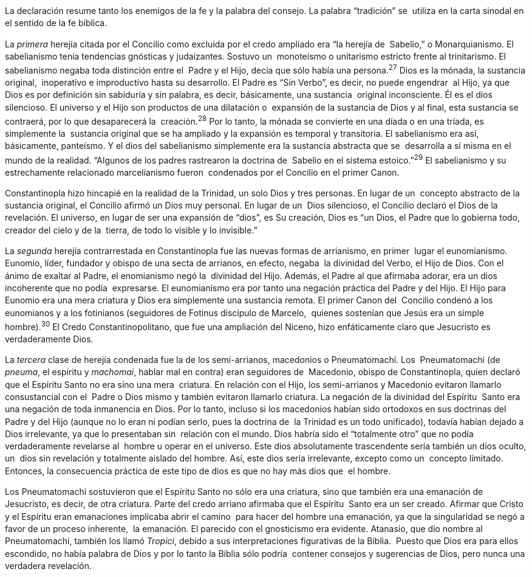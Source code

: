 La declaración resume tanto los enemigos de la fe y la palabra del consejo. La palabra “tradición” se  utiliza en la carta sinodal en el sentido de la fe bíblica. 

La _primera_ herejía citada por el Concilio como excluida por el credo ampliado era “la herejía de  Sabelio,” o Monarquianismo. El sabelianismo tenía tendencias gnósticas y judaizantes. Sostuvo un  monoteísmo o unitarismo estricto frente al trinitarismo. El sabelianismo negaba toda distinción entre el  Padre y el Hijo, decía que sólo había una persona.<sup>27</sup> Dios es la mónada, la sustancia original,  inoperativo e improductivo hasta su desarrollo. El Padre es “Sin Verbo”, es decir, no puede engendrar  al Hijo, ya que Dios es por definición sin sabiduría y sin palabra, es decir, básicamente, una sustancia  original inconsciente. Él es el dios silencioso. El universo y el Hijo son productos de una dilatación o  expansión de la sustancia de Dios y al final, esta sustancia se contraerá, por lo que desaparecerá la  creación.<sup>28</sup> Por lo tanto, la mónada se convierte en una díada o en una tríada, es simplemente la  sustancia original que se ha ampliado y la expansión es temporal y transitoria. El sabelianismo era así,  básicamente, panteísmo. Y el dios del sabelianismo simplemente era la sustancia abstracta que se  desarrolla a sí misma en el mundo de la realidad. “Algunos de los padres rastrearon la doctrina de  Sabelio en el sistema estoico.”<sup>29</sup> El sabelianismo y su estrechamente relacionado marcelianismo fueron  condenados por el Concilio en el primer Canon. 

Constantinopla hizo hincapié en la realidad de la Trinidad, un solo Dios y tres personas. En lugar de un  concepto abstracto de la sustancia original, el Concilio afirmó un Dios muy personal. En lugar de un  Dios silencioso, el Concilio declaró el Dios de la revelación. El universo, en lugar de ser una expansión de “dios”, es Su creación, Dios es “un Dios, el Padre que lo gobierna todo, creador del cielo y de la  tierra, de todo lo visible y lo invisible.” 

La _segunda_ herejía contrarrestada en Constantinopla fue las nuevas formas de arrianismo, en primer  lugar el eunomianismo. Eunomio, líder, fundador y obispo de una secta de arrianos, en efecto, negaba  la divinidad del Verbo, el Hijo de Dios. Con el ánimo de exaltar al Padre, el enomianismo negó la  divinidad del Hijo. Además, el Padre al que afirmaba adorar, era un dios incoherente que no podía  expresarse. El eunomianismo era por tanto una negación práctica del Padre y del Hijo. El Hijo para  Eunomio era una mera criatura y Dios era simplemente una sustancia remota. El primer Canon del  Concilio condenó a los eunomianos y a los fotinianos (seguidores de Fotinus discípulo de Marcelo,  quienes sostenían que Jesús era un simple hombre).<sup>30</sup> El Credo Constantinopolitano, que fue una ampliación del Niceno, hizo enfáticamente claro que Jesucristo es verdaderamente Dios.

La _tercera_ clase de herejía condenada fue la de los semi-arrianos, macedonios o Pneumatomachi. Los  Pneumatomachi (de _pneuma_, el espíritu y _machomai_, hablar mal en contra) eran seguidores de  Macedonio, obispo de Constantinopla, quien declaró que el Espíritu Santo no era sino una mera  criatura. En relación con el Hijo, los semi-arrianos y Macedonio evitaron llamarlo consustancial con el  Padre o Dios mismo y también evitaron llamarlo criatura. La negación de la divinidad del Espíritu  Santo era una negación de toda inmanencia en Dios. Por lo tanto, incluso si los macedonios habían sido ortodoxos en sus doctrinas del Padre y del Hijo (aunque no lo eran ni podían serlo, pues la doctrina de  la Trinidad es un todo unificado), todavía habían dejado a Dios irrelevante, ya que lo presentaban sin  relación con el mundo. Dios habría sido el “totalmente otro” que no podía verdaderamente revelarse al  hombre u operar en el universo. Este dios absolutamente trascendente sería también un dios oculto, un  dios sin revelación y totalmente aislado del hombre. Así, este dios sería irrelevante, excepto como un  concepto límitado. Entonces, la consecuencia práctica de este tipo de dios es que no hay más dios que  el hombre. 

Los Pneumatomachi sostuvieron que el Espíritu Santo no sólo era una criatura, sino que también era una emanación de Jesucristo, es decir, de otra criatura. Parte del credo arriano afirmaba que el Espíritu  Santo era un ser creado. Afirmar que Cristo y el Espíritu eran emanaciones implicaba abrir el camino  para hacer del hombre una emanación, ya que la singularidad se negó a favor de un proceso inherente,  la emanación. El parecido con el gnosticismo era evidente. Atanasio, que dio nombre al  Pneumatomachi, también los llamó _Tropici_, debido a sus interpretaciones figurativas de la Biblia.  Puesto que Dios era para ellos escondido, no había palabra de Dios y por lo tanto la Biblia sólo podría  contener consejos y sugerencias de Dios, pero nunca una verdadera revelación. 
